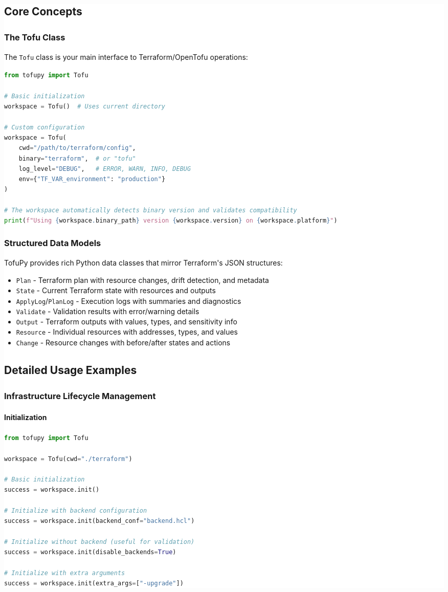 ## Core Concepts

### The Tofu Class

The `Tofu` class is your main interface to Terraform/OpenTofu operations:

```python
from tofupy import Tofu

# Basic initialization
workspace = Tofu()  # Uses current directory

# Custom configuration
workspace = Tofu(
    cwd="/path/to/terraform/config",
    binary="terraform",  # or "tofu"
    log_level="DEBUG",   # ERROR, WARN, INFO, DEBUG
    env={"TF_VAR_environment": "production"}
)

# The workspace automatically detects binary version and validates compatibility
print(f"Using {workspace.binary_path} version {workspace.version} on {workspace.platform}")
```

### Structured Data Models

TofuPy provides rich Python data classes that mirror Terraform's JSON structures:

- `Plan` - Terraform plan with resource changes, drift detection, and metadata
- `State` - Current Terraform state with resources and outputs
- `ApplyLog`/`PlanLog` - Execution logs with summaries and diagnostics
- `Validate` - Validation results with error/warning details
- `Output` - Terraform outputs with values, types, and sensitivity info
- `Resource` - Individual resources with addresses, types, and values
- `Change` - Resource changes with before/after states and actions

## Detailed Usage Examples

### Infrastructure Lifecycle Management

#### Initialization

```python
from tofupy import Tofu

workspace = Tofu(cwd="./terraform")

# Basic initialization
success = workspace.init()

# Initialize with backend configuration
success = workspace.init(backend_conf="backend.hcl")

# Initialize without backend (useful for validation)
success = workspace.init(disable_backends=True)

# Initialize with extra arguments
success = workspace.init(extra_args=["-upgrade"])
```
